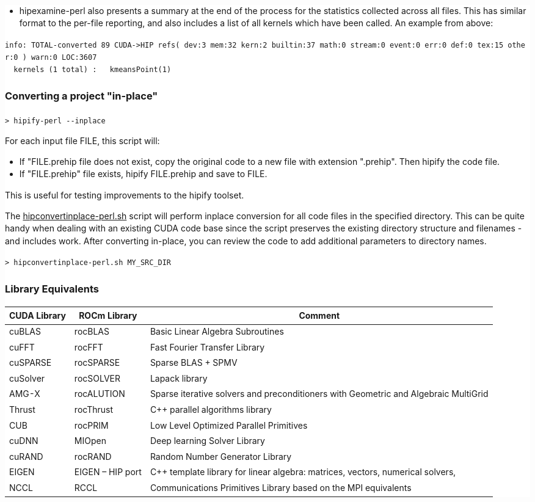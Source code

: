 * hipexamine-perl also presents a summary at the end of the process for the statistics collected across all files. This has similar format to the per-file reporting, and also includes a list of all kernels which have been called.  An example from above:

```shell
info: TOTAL-converted 89 CUDA->HIP refs( dev:3 mem:32 kern:2 builtin:37 math:0 stream:0 event:0 err:0 def:0 tex:15 other:0 ) warn:0 LOC:3607
  kernels (1 total) :   kmeansPoint(1)
```
 
### Converting a project "in-place"

```shell
> hipify-perl --inplace
```

For each input file FILE, this script will:
  - If "FILE.prehip file does not exist, copy the original code to a new file with extension ".prehip". Then hipify the code file.
  - If "FILE.prehip" file exists, hipify FILE.prehip and save to FILE.

This is useful for testing improvements to the hipify toolset.


The [hipconvertinplace-perl.sh](https://github.com/ROCm-Developer-Tools/HIP/blob/master/bin/hipconvertinplace-perl.sh) script will perform inplace conversion for all code files in the specified directory.
This can be quite handy when dealing with an existing CUDA code base since the script preserves the existing directory structure
and filenames - and includes work.  After converting in-place, you can review the code to add additional parameters to
directory names.


```shell
> hipconvertinplace-perl.sh MY_SRC_DIR
```

### Library Equivalents

| CUDA Library | ROCm Library | Comment |
|------- | ---------   | -----   |
| cuBLAS        |    rocBLAS     | Basic Linear Algebra Subroutines
| cuFFT        |    rocFFT     | Fast Fourier Transfer Library
| cuSPARSE     |    rocSPARSE   | Sparse BLAS  + SPMV
| cuSolver     |    rocSOLVER   | Lapack library
| AMG-X    |    rocALUTION   | Sparse iterative solvers and preconditioners with Geometric and Algebraic MultiGrid
| Thrust    |    rocThrust | C++ parallel algorithms library
| CUB     |    rocPRIM | Low Level Optimized Parallel Primitives
| cuDNN    |    MIOpen | Deep learning Solver Library
| cuRAND    |    rocRAND | Random Number Generator Library
| EIGEN    |    EIGEN – HIP port | C++ template library for linear algebra: matrices, vectors, numerical solvers,
| NCCL    |    RCCL  | Communications Primitives Library based on the MPI equivalents
